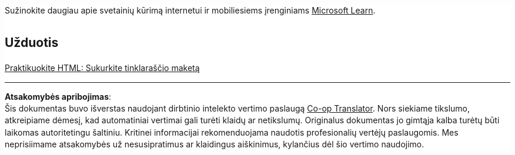 Sužinokite daugiau apie svetainių kūrimą internetui ir mobiliesiems įrenginiams [Microsoft Learn](https://docs.microsoft.com/learn/modules/build-simple-website/?WT.mc_id=academic-77807-sagibbon).

## Užduotis

[Praktikuokite HTML: Sukurkite tinklaraščio maketą](assignment.md)

---

**Atsakomybės apribojimas**:  
Šis dokumentas buvo išverstas naudojant dirbtinio intelekto vertimo paslaugą [Co-op Translator](https://github.com/Azure/co-op-translator). Nors siekiame tikslumo, atkreipiame dėmesį, kad automatiniai vertimai gali turėti klaidų ar netikslumų. Originalus dokumentas jo gimtąja kalba turėtų būti laikomas autoritetingu šaltiniu. Kritinei informacijai rekomenduojama naudotis profesionalių vertėjų paslaugomis. Mes neprisiimame atsakomybės už nesusipratimus ar klaidingus aiškinimus, kylančius dėl šio vertimo naudojimo.